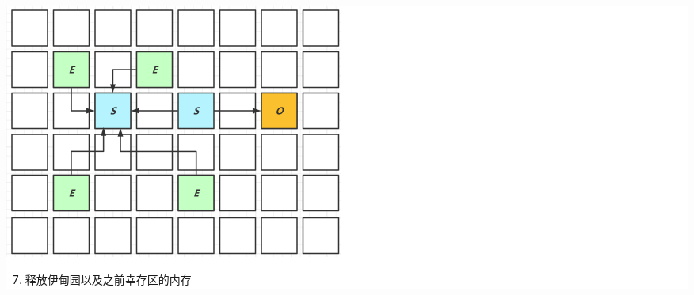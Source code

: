 <img src="./Java%E9%9D%A2%E8%AF%95-%E9%BB%91%E9%A9%AC.assets/image-20210831222752787.png" alt="image-20210831222752787" style="zoom:50%;" />

7. 释放伊甸园以及之前幸存区的内存
